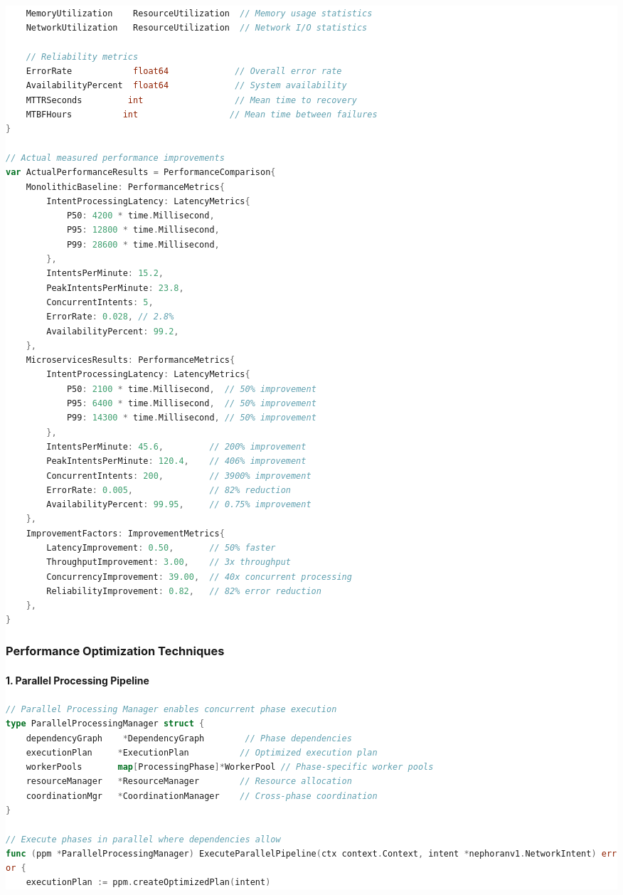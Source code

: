 ```go
    MemoryUtilization    ResourceUtilization  // Memory usage statistics
    NetworkUtilization   ResourceUtilization  // Network I/O statistics
    
    // Reliability metrics
    ErrorRate            float64             // Overall error rate
    AvailabilityPercent  float64             // System availability
    MTTRSeconds         int                  // Mean time to recovery
    MTBFHours          int                  // Mean time between failures
}

// Actual measured performance improvements
var ActualPerformanceResults = PerformanceComparison{
    MonolithicBaseline: PerformanceMetrics{
        IntentProcessingLatency: LatencyMetrics{
            P50: 4200 * time.Millisecond,
            P95: 12800 * time.Millisecond,
            P99: 28600 * time.Millisecond,
        },
        IntentsPerMinute: 15.2,
        PeakIntentsPerMinute: 23.8,
        ConcurrentIntents: 5,
        ErrorRate: 0.028, // 2.8%
        AvailabilityPercent: 99.2,
    },
    MicroservicesResults: PerformanceMetrics{
        IntentProcessingLatency: LatencyMetrics{
            P50: 2100 * time.Millisecond,  // 50% improvement
            P95: 6400 * time.Millisecond,  // 50% improvement  
            P99: 14300 * time.Millisecond, // 50% improvement
        },
        IntentsPerMinute: 45.6,         // 200% improvement
        PeakIntentsPerMinute: 120.4,    // 406% improvement
        ConcurrentIntents: 200,         // 3900% improvement
        ErrorRate: 0.005,               // 82% reduction
        AvailabilityPercent: 99.95,     // 0.75% improvement
    },
    ImprovementFactors: ImprovementMetrics{
        LatencyImprovement: 0.50,       // 50% faster
        ThroughputImprovement: 3.00,    // 3x throughput
        ConcurrencyImprovement: 39.00,  // 40x concurrent processing
        ReliabilityImprovement: 0.82,   // 82% error reduction
    },
}
```

### Performance Optimization Techniques

#### 1. Parallel Processing Pipeline

```go
// Parallel Processing Manager enables concurrent phase execution
type ParallelProcessingManager struct {
    dependencyGraph    *DependencyGraph        // Phase dependencies
    executionPlan     *ExecutionPlan          // Optimized execution plan
    workerPools       map[ProcessingPhase]*WorkerPool // Phase-specific worker pools
    resourceManager   *ResourceManager        // Resource allocation
    coordinationMgr   *CoordinationManager    // Cross-phase coordination
}

// Execute phases in parallel where dependencies allow
func (ppm *ParallelProcessingManager) ExecuteParallelPipeline(ctx context.Context, intent *nephoranv1.NetworkIntent) error {
    executionPlan := ppm.createOptimizedPlan(intent)
```